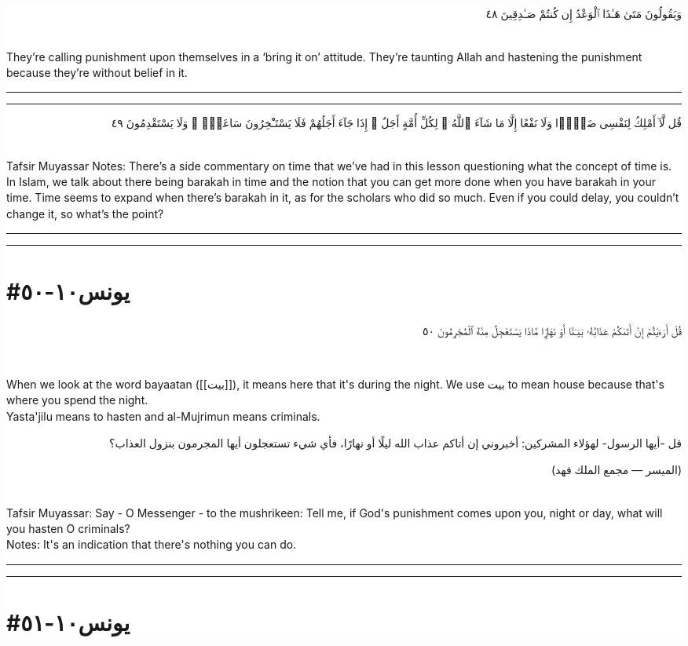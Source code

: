 <p align="right">
وَيَقُولُونَ مَتَىٰ هَـٰذَا ٱلْوَعْدُ إِن كُنتُمْ صَـٰدِقِينَ ٤٨
</p>
<br>
They’re calling punishment upon themselves in a ‘bring it on’ attitude. They’re taunting Allah and hastening the punishment because they’re without belief in it.
<br>

--- 
---
<p align="right">
قُل لَّآ أَمْلِكُ لِنَفْسِى ضَرًّۭا وَلَا نَفْعًا إِلَّا مَا شَآءَ ٱللَّهُ ۗ لِكُلِّ أُمَّةٍ أَجَلٌ ۚ إِذَا جَآءَ أَجَلُهُمْ فَلَا يَسْتَـْٔخِرُونَ سَاعَةًۭ ۖ وَلَا يَسْتَقْدِمُونَ ٤٩
</p>
<br>
Tafsir Muyassar Notes: There’s a side commentary on time that we’ve had in this lesson questioning what the concept of time is. In Islam, we talk about there being barakah in time and the notion that you can get more done when you have barakah in your time. Time seems to expand when there’s barakah in it, as for the scholars who did so much. Even if you could delay, you couldn’t change it, so what’s the point?

<br>

--- 
---

# #يونس١٠-٥٠

<p align="right">قُلْ أَرَءَيْتُمْ إِنْ أَتَىٰكُمْ عَذَابُهُۥ بَيَـٰتًا أَوْ نَهَارًۭا مَّاذَا يَسْتَعْجِلُ مِنْهُ ٱلْمُجْرِمُونَ ٥٠</p>
<br>

When we look at the word bayaatan ([[بيت]]), it means here that it's during the night. We use بيت to mean house because that's where you spend the night.
<br>
Yasta'jilu means to hasten and al-Mujrimun means criminals.
<br>
<p align="right">قل -أيها الرسول- لهؤلاء المشركين: أخبروني إن أتاكم عذاب الله ليلًا أو نهارًا، فأي شيء تستعجلون أيها المجرمون بنزول العذاب؟ </p>

<p align="right">(الميسر — مجمع الملك فهد)</p>
<br>
Tafsir Muyassar: Say - O Messenger - to the mushrikeen: Tell me, if God's punishment comes upon you, night or day, what will you hasten O criminals?
<br>
Notes: It's an indication that there's nothing you can do.
<br>

---
--- 
# #يونس١٠-٥١
